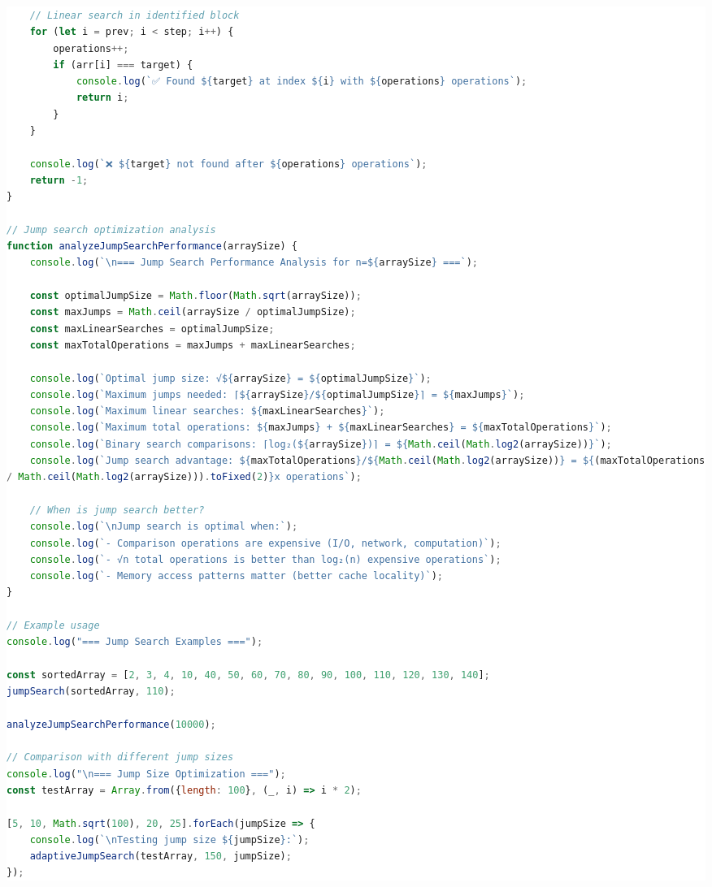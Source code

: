 ```javascript
    // Linear search in identified block
    for (let i = prev; i < step; i++) {
        operations++;
        if (arr[i] === target) {
            console.log(`✅ Found ${target} at index ${i} with ${operations} operations`);
            return i;
        }
    }
    
    console.log(`❌ ${target} not found after ${operations} operations`);
    return -1;
}

// Jump search optimization analysis
function analyzeJumpSearchPerformance(arraySize) {
    console.log(`\n=== Jump Search Performance Analysis for n=${arraySize} ===`);
    
    const optimalJumpSize = Math.floor(Math.sqrt(arraySize));
    const maxJumps = Math.ceil(arraySize / optimalJumpSize);
    const maxLinearSearches = optimalJumpSize;
    const maxTotalOperations = maxJumps + maxLinearSearches;
    
    console.log(`Optimal jump size: √${arraySize} = ${optimalJumpSize}`);
    console.log(`Maximum jumps needed: ⌈${arraySize}/${optimalJumpSize}⌉ = ${maxJumps}`);
    console.log(`Maximum linear searches: ${maxLinearSearches}`);
    console.log(`Maximum total operations: ${maxJumps} + ${maxLinearSearches} = ${maxTotalOperations}`);
    console.log(`Binary search comparisons: ⌈log₂(${arraySize})⌉ = ${Math.ceil(Math.log2(arraySize))}`);
    console.log(`Jump search advantage: ${maxTotalOperations}/${Math.ceil(Math.log2(arraySize))} = ${(maxTotalOperations / Math.ceil(Math.log2(arraySize))).toFixed(2)}x operations`);
    
    // When is jump search better?
    console.log(`\nJump search is optimal when:`);
    console.log(`- Comparison operations are expensive (I/O, network, computation)`);
    console.log(`- √n total operations is better than log₂(n) expensive operations`);
    console.log(`- Memory access patterns matter (better cache locality)`);
}

// Example usage
console.log("=== Jump Search Examples ===");

const sortedArray = [2, 3, 4, 10, 40, 50, 60, 70, 80, 90, 100, 110, 120, 130, 140];
jumpSearch(sortedArray, 110);

analyzeJumpSearchPerformance(10000);

// Comparison with different jump sizes
console.log("\n=== Jump Size Optimization ===");
const testArray = Array.from({length: 100}, (_, i) => i * 2);

[5, 10, Math.sqrt(100), 20, 25].forEach(jumpSize => {
    console.log(`\nTesting jump size ${jumpSize}:`);
    adaptiveJumpSearch(testArray, 150, jumpSize);
});
```
